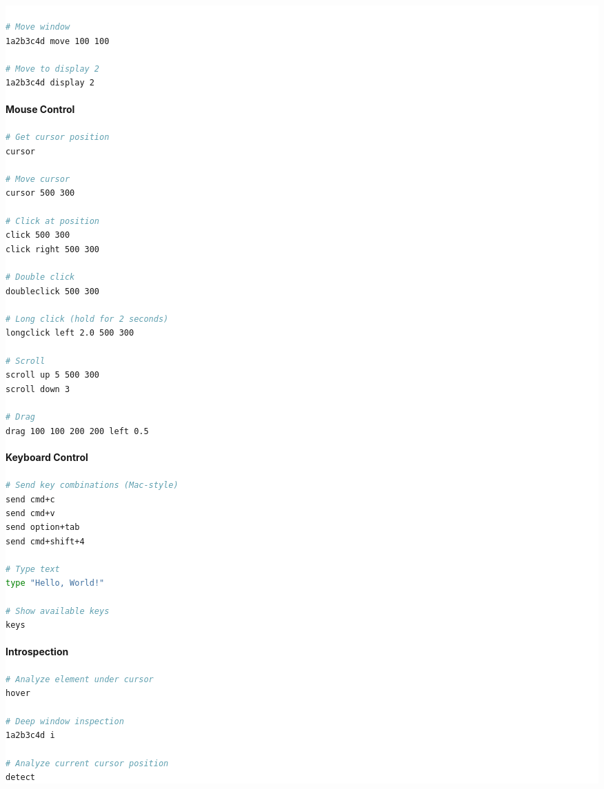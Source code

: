 ```bash

# Move window
1a2b3c4d move 100 100

# Move to display 2
1a2b3c4d display 2
```

#### Mouse Control
```bash
# Get cursor position
cursor

# Move cursor
cursor 500 300

# Click at position
click 500 300
click right 500 300

# Double click
doubleclick 500 300

# Long click (hold for 2 seconds)
longclick left 2.0 500 300

# Scroll
scroll up 5 500 300
scroll down 3

# Drag
drag 100 100 200 200 left 0.5
```

#### Keyboard Control
```bash
# Send key combinations (Mac-style)
send cmd+c
send cmd+v
send option+tab
send cmd+shift+4

# Type text
type "Hello, World!"

# Show available keys
keys
```

#### Introspection
```bash
# Analyze element under cursor
hover

# Deep window inspection
1a2b3c4d i

# Analyze current cursor position
detect
```
